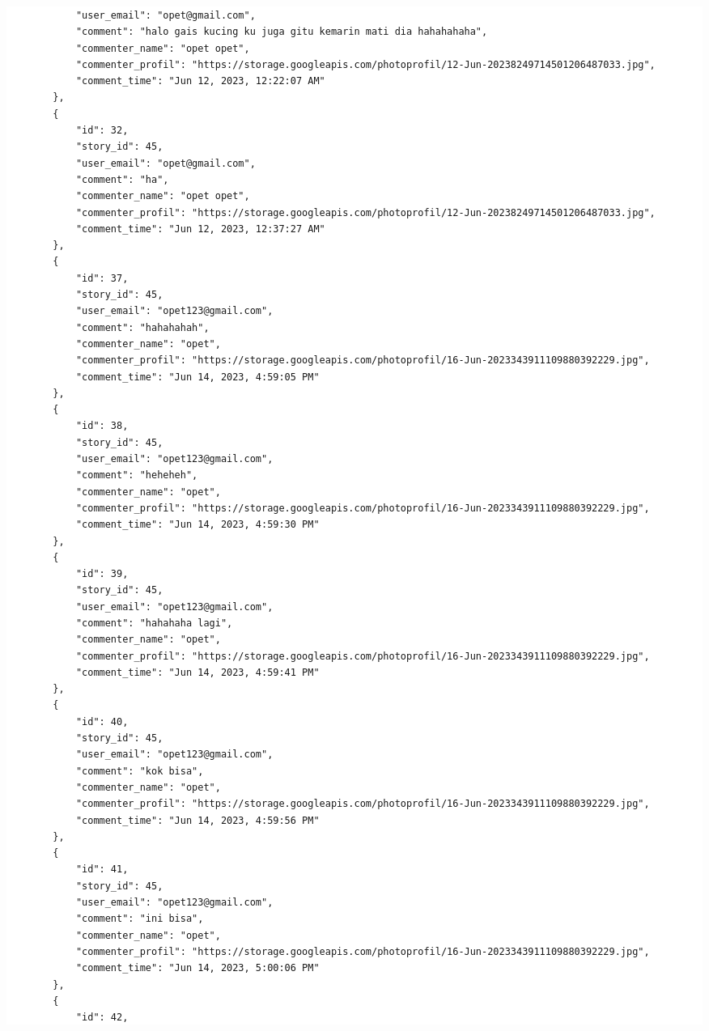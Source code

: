                 "user_email": "opet@gmail.com",
                "comment": "halo gais kucing ku juga gitu kemarin mati dia hahahahaha",
                "commenter_name": "opet opet",
                "commenter_profil": "https://storage.googleapis.com/photoprofil/12-Jun-20238249714501206487033.jpg",
                "comment_time": "Jun 12, 2023, 12:22:07 AM"
            },
            {
                "id": 32,
                "story_id": 45,
                "user_email": "opet@gmail.com",
                "comment": "ha",
                "commenter_name": "opet opet",
                "commenter_profil": "https://storage.googleapis.com/photoprofil/12-Jun-20238249714501206487033.jpg",
                "comment_time": "Jun 12, 2023, 12:37:27 AM"
            },
            {
                "id": 37,
                "story_id": 45,
                "user_email": "opet123@gmail.com",
                "comment": "hahahahah",
                "commenter_name": "opet",
                "commenter_profil": "https://storage.googleapis.com/photoprofil/16-Jun-2023343911109880392229.jpg",
                "comment_time": "Jun 14, 2023, 4:59:05 PM"
            },
            {
                "id": 38,
                "story_id": 45,
                "user_email": "opet123@gmail.com",
                "comment": "heheheh",
                "commenter_name": "opet",
                "commenter_profil": "https://storage.googleapis.com/photoprofil/16-Jun-2023343911109880392229.jpg",
                "comment_time": "Jun 14, 2023, 4:59:30 PM"
            },
            {
                "id": 39,
                "story_id": 45,
                "user_email": "opet123@gmail.com",
                "comment": "hahahaha lagi",
                "commenter_name": "opet",
                "commenter_profil": "https://storage.googleapis.com/photoprofil/16-Jun-2023343911109880392229.jpg",
                "comment_time": "Jun 14, 2023, 4:59:41 PM"
            },
            {
                "id": 40,
                "story_id": 45,
                "user_email": "opet123@gmail.com",
                "comment": "kok bisa",
                "commenter_name": "opet",
                "commenter_profil": "https://storage.googleapis.com/photoprofil/16-Jun-2023343911109880392229.jpg",
                "comment_time": "Jun 14, 2023, 4:59:56 PM"
            },
            {
                "id": 41,
                "story_id": 45,
                "user_email": "opet123@gmail.com",
                "comment": "ini bisa",
                "commenter_name": "opet",
                "commenter_profil": "https://storage.googleapis.com/photoprofil/16-Jun-2023343911109880392229.jpg",
                "comment_time": "Jun 14, 2023, 5:00:06 PM"
            },
            {
                "id": 42,